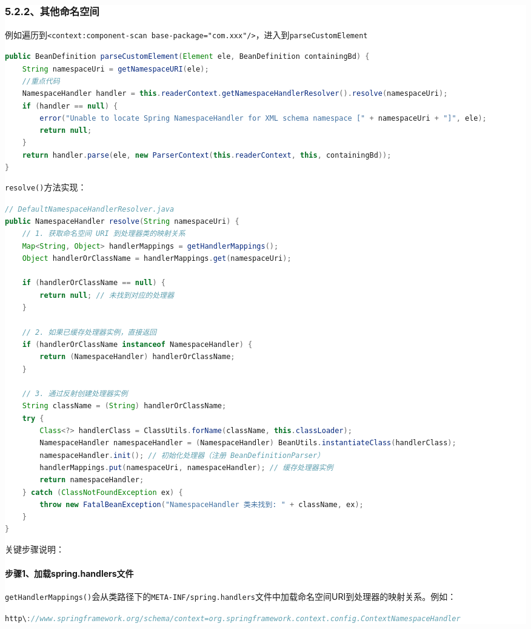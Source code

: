 
### 5.2.2、其他命名空间
例如遍历到`<context:component-scan base-package="com.xxx"/>`，进入到`parseCustomElement`
```java
public BeanDefinition parseCustomElement(Element ele, BeanDefinition containingBd) {
    String namespaceUri = getNamespaceURI(ele);
    //重点代码
    NamespaceHandler handler = this.readerContext.getNamespaceHandlerResolver().resolve(namespaceUri);
    if (handler == null) {
        error("Unable to locate Spring NamespaceHandler for XML schema namespace [" + namespaceUri + "]", ele);
        return null;
    }
    return handler.parse(ele, new ParserContext(this.readerContext, this, containingBd));
}
```

`resolve()`方法实现：
```java
// DefaultNamespaceHandlerResolver.java
public NamespaceHandler resolve(String namespaceUri) {
    // 1. 获取命名空间 URI 到处理器类的映射关系
    Map<String, Object> handlerMappings = getHandlerMappings();
    Object handlerOrClassName = handlerMappings.get(namespaceUri);

    if (handlerOrClassName == null) {
        return null; // 未找到对应的处理器
    }

    // 2. 如果已缓存处理器实例，直接返回
    if (handlerOrClassName instanceof NamespaceHandler) {
        return (NamespaceHandler) handlerOrClassName;
    }

    // 3. 通过反射创建处理器实例
    String className = (String) handlerOrClassName;
    try {
        Class<?> handlerClass = ClassUtils.forName(className, this.classLoader);
        NamespaceHandler namespaceHandler = (NamespaceHandler) BeanUtils.instantiateClass(handlerClass);
        namespaceHandler.init(); // 初始化处理器（注册 BeanDefinitionParser）
        handlerMappings.put(namespaceUri, namespaceHandler); // 缓存处理器实例
        return namespaceHandler;
    } catch (ClassNotFoundException ex) {
        throw new FatalBeanException("NamespaceHandler 类未找到: " + className, ex);
    }
}
```
关键步骤说明：

#### 步骤1、加载spring.handlers文件
`getHandlerMappings()`会从类路径下的`META-INF/spring.handlers`文件中加载命名空间URI到处理器的映射关系。例如：
```java
http\://www.springframework.org/schema/context=org.springframework.context.config.ContextNamespaceHandler
```
